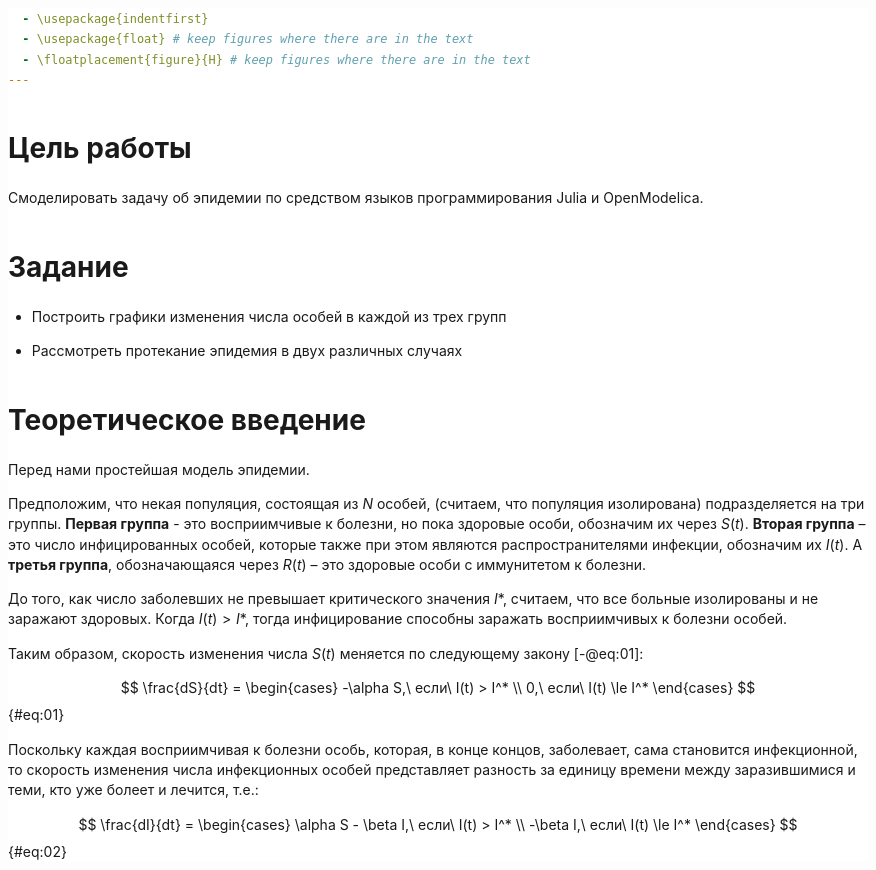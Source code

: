 ```yaml
  - \usepackage{indentfirst}
  - \usepackage{float} # keep figures where there are in the text
  - \floatplacement{figure}{H} # keep figures where there are in the text
---
```


# Цель работы

Смоделировать задачу об эпидемии по средством языков программирования Julia и OpenModelica.

# Задание

- Построить графики изменения числа особей в каждой из трех групп

- Рассмотреть протекание эпидемия в двух различных случаях

# Теоретическое введение

Перед нами простейшая модель эпидемии. 

Предположим, что некая популяция, состоящая из $N$ особей, (считаем, что популяция изолирована) подразделяется на три группы. **Первая группа** - это восприимчивые к болезни, но пока здоровые особи, обозначим их через $S(t)$. **Вторая группа** – это число инфицированных особей, которые также при этом являются распространителями инфекции, обозначим их $I(t)$. А **третья группа**, обозначающаяся через $R(t)$ – это здоровые особи с иммунитетом к болезни.

До того, как число заболевших не превышает критического значения $I*$, считаем, что все больные изолированы и не заражают здоровых. Когда $I(t) > I*$, тогда инфицирование способны заражать восприимчивых к болезни особей.

Таким образом, скорость изменения числа $S(t)$ меняется по следующему
закону [-@eq:01]:

$$
\frac{dS}{dt} = 
 \begin{cases}
   -\alpha S,\ если\ I(t) > I^* 
   \\
   0,\ если\ I(t) \le I^*
 \end{cases}
$$ {#eq:01}

Поскольку каждая восприимчивая к болезни особь, которая, в конце концов,
заболевает, сама становится инфекционной, то скорость изменения числа
инфекционных особей представляет разность за единицу времени между
заразившимися и теми, кто уже болеет и лечится, т.е.:

$$
\frac{dI}{dt} = 
 \begin{cases}
   \alpha S - \beta I,\ если\ I(t) > I^* 
   \\
   -\beta I,\ если\ I(t) \le I^*
 \end{cases}
$$ {#eq:02}
